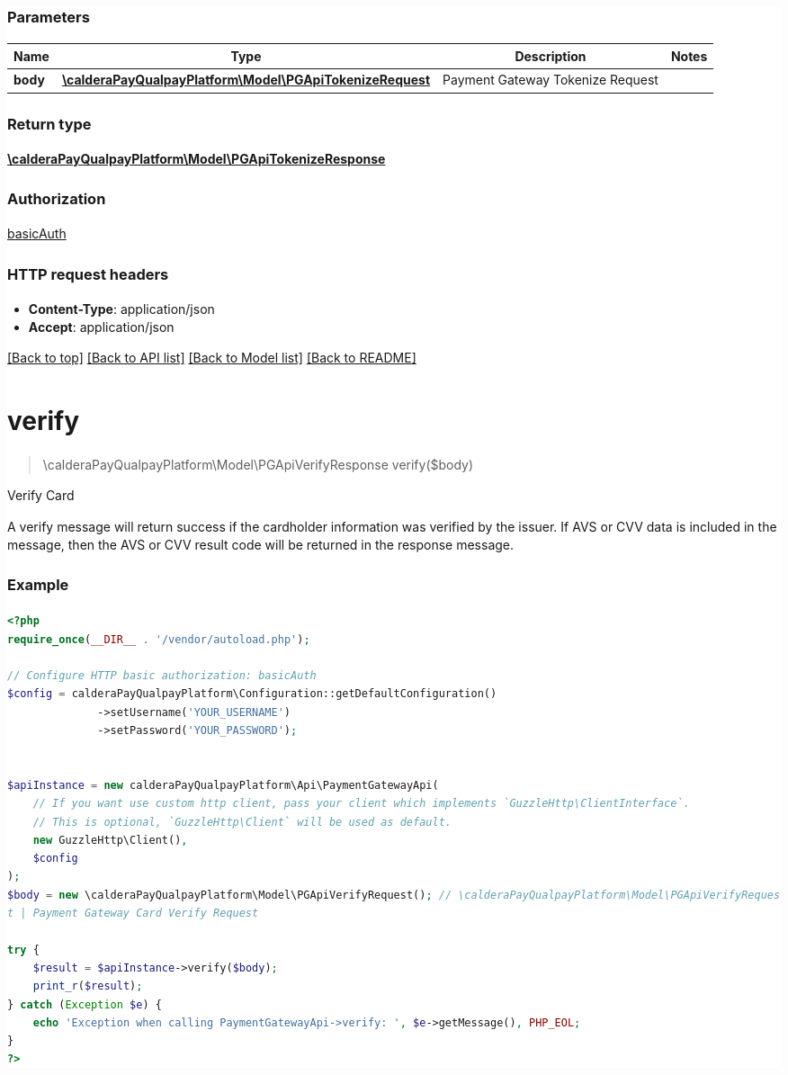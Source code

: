 ### Parameters

Name | Type | Description  | Notes
------------- | ------------- | ------------- | -------------
 **body** | [**\calderaPayQualpayPlatform\Model\PGApiTokenizeRequest**](../Model/PGApiTokenizeRequest.md)| Payment Gateway Tokenize Request |

### Return type

[**\calderaPayQualpayPlatform\Model\PGApiTokenizeResponse**](../Model/PGApiTokenizeResponse.md)

### Authorization

[basicAuth](../../README.md#basicAuth)

### HTTP request headers

 - **Content-Type**: application/json
 - **Accept**: application/json

[[Back to top]](#) [[Back to API list]](../../README.md#documentation-for-api-endpoints) [[Back to Model list]](../../README.md#documentation-for-models) [[Back to README]](../../README.md)

# **verify**
> \calderaPayQualpayPlatform\Model\PGApiVerifyResponse verify($body)

Verify Card

A verify message will return success if the cardholder information was verified by the issuer. If AVS or CVV data is included in the message, then the AVS or CVV result code will be returned in the response message.

### Example
```php
<?php
require_once(__DIR__ . '/vendor/autoload.php');

// Configure HTTP basic authorization: basicAuth
$config = calderaPayQualpayPlatform\Configuration::getDefaultConfiguration()
              ->setUsername('YOUR_USERNAME')
              ->setPassword('YOUR_PASSWORD');


$apiInstance = new calderaPayQualpayPlatform\Api\PaymentGatewayApi(
    // If you want use custom http client, pass your client which implements `GuzzleHttp\ClientInterface`.
    // This is optional, `GuzzleHttp\Client` will be used as default.
    new GuzzleHttp\Client(),
    $config
);
$body = new \calderaPayQualpayPlatform\Model\PGApiVerifyRequest(); // \calderaPayQualpayPlatform\Model\PGApiVerifyRequest | Payment Gateway Card Verify Request

try {
    $result = $apiInstance->verify($body);
    print_r($result);
} catch (Exception $e) {
    echo 'Exception when calling PaymentGatewayApi->verify: ', $e->getMessage(), PHP_EOL;
}
?>
```
